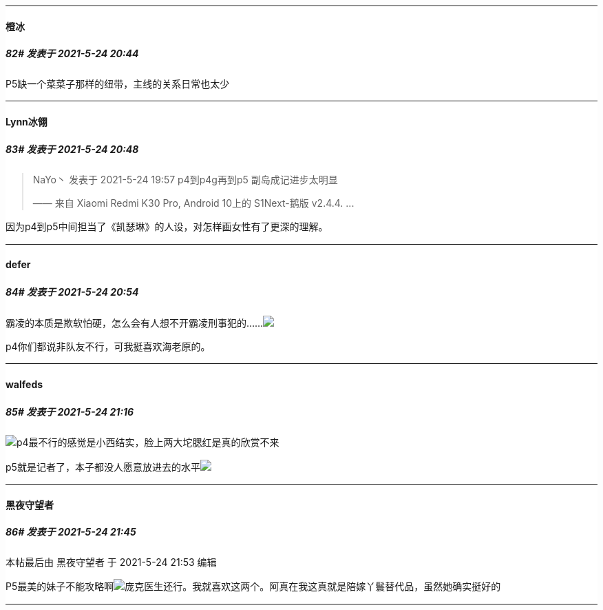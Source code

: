 
*****

####  橙冰  
##### 82#       发表于 2021-5-24 20:44


P5缺一个菜菜子那样的纽带，主线的关系日常也太少


*****

####  Lynn冰翎  
##### 83#       发表于 2021-5-24 20:48


<blockquote>NaYo丶 发表于 2021-5-24 19:57
p4到p4g再到p5 副岛成记进步太明显


—— 来自 Xiaomi Redmi K30 Pro, Android 10上的 S1Next-鹅版 v2.4.4. ...</blockquote>
因为p4到p5中间担当了《凯瑟琳》的人设，对怎样画女性有了更深的理解。


*****

####  defer  
##### 84#       发表于 2021-5-24 20:54


霸凌的本质是欺软怕硬，怎么会有人想不开霸凌刑事犯的……<img src="https://static.saraba1st.com/image/smiley/face2017/067.png" referrerpolicy="no-referrer">


p4你们都说非队友不行，可我挺喜欢海老原的。


*****

####  walfeds  
##### 85#       发表于 2021-5-24 21:16


<img src="https://static.saraba1st.com/image/smiley/face2017/067.png" referrerpolicy="no-referrer">p4最不行的感觉是小西结实，脸上两大坨腮红是真的欣赏不来

p5就是记者了，本子都没人愿意放进去的水平<img src="https://static.saraba1st.com/image/smiley/face2017/068.png" referrerpolicy="no-referrer">


*****

####  黑夜守望者  
##### 86#       发表于 2021-5-24 21:45


 本帖最后由 黑夜守望者 于 2021-5-24 21:53 编辑 

P5最美的妹子不能攻略啊<img src="https://static.saraba1st.com/image/smiley/face2017/037.png" referrerpolicy="no-referrer">庞克医生还行。我就喜欢这两个。阿真在我这真就是陪嫁丫鬟替代品，虽然她确实挺好的


*****
